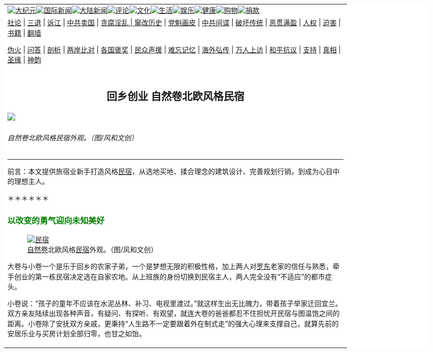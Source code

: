<a name="1" id="1" target="_blank"></a><span id="1"></span>
<table border="0"><tr><td colspan="2" VALIGN=TOP><a href="https://github.com/clbjqp2826/djy/blob/master/gb/nsc413.md#1"><img src="https://raw.githubusercontent.com/clbjqp2826/www/master/t/djy/1.jpg" title="大纪元"></a><a href="https://github.com/clbjqp2826/djy/blob/master/gb/n24hr.md#1"><img src="https://raw.githubusercontent.com/clbjqp2826/www/master/t/djy/3.jpg" title="国际新闻"></a><a href="https://github.com/clbjqp2826/djy/blob/master/gb/nsc413.md#1"><img src="https://raw.githubusercontent.com/clbjqp2826/www/master/t/djy/4.jpg" title="大陆新闻"></a><a href="https://github.com/clbjqp2826/djy/blob/master/gb/news392.md#1"><img src="https://raw.githubusercontent.com/clbjqp2826/www/master/t/djy/5.jpg" title="评论"></a><a href="https://github.com/clbjqp2826/djy/blob/master/gb/news2007.md#1"><img src="https://raw.githubusercontent.com/clbjqp2826/www/master/t/djy/6.jpg" title="文化"></a><a href="https://github.com/clbjqp2826/djy/blob/master/gb/news2008.md#1"><img src="https://raw.githubusercontent.com/clbjqp2826/www/master/t/djy/7.jpg" title="生活"></a><a href="https://github.com/clbjqp2826/djy/blob/master/gb/ncyule.md#1"><img src="https://raw.githubusercontent.com/clbjqp2826/www/master/t/djy/8.jpg" title="娱乐"></a><a href="https://github.com/clbjqp2826/djy/blob/master/gb/nsc1002.md#1"><img src="https://raw.githubusercontent.com/clbjqp2826/www/master/t/djy/9.jpg" title="健康"><a href="https://www.youlucky.com"><img src="https://raw.githubusercontent.com/clbjqp2826/www/master/t/djy/10.jpg" title="购物"></a><a href="https://www.supportepoch.org/donation?utm_medium=epochtimes&utm_source=referral&utm_campaign=donate_button_djyhomepage"><img src="https://raw.githubusercontent.com/clbjqp2826/www/master/t/djy/12.jpg" title="捐款"></a></td></tr>
<tr><td colspan="2" VALIGN=TOP><a target="_blank" href="https://git.io/fjCRf">社论</a> | <a target="_blank" href="https://github.com/clbjqp2826/djy/blob/master/gb/nf5657.md#1">三退</a> | <a target="_blank" href="https://github.com/clbjqp2826/djy/blob/master/gb/nf6123.md#1">诉江</a> | <a target="_blank" href="https://github.com/clbjqp2826/djy/blob/master/gb/nf1176117.md#1">中共卖国</a> | <a target="_blank" href="https://github.com/clbjqp2826/djy/blob/master/gb/nf5773.md#1">贪腐淫乱 | <a target="_blank" href="https://github.com/clbjqp2826/djy/blob/master/gb/nf1176115.md#1">窜改历史</a> | <a target="_blank" href="https://github.com/clbjqp2826/djy/blob/master/gb/nf1176107.md#1">党魁画皮</a> | <a target="_blank" href="https://github.com/clbjqp2826/djy/blob/master/gb/nf1320400.md#1">中共间谍</a> | <a target="_blank" href="https://github.com/clbjqp2826/djy/blob/master/gb/nf1176114.md#1">破坏传统</a> | <a target="_blank" href="https://github.com/clbjqp2826/djy/blob/master/gb/nf5287.md#1">恶贯满盈</a> | <a target="_blank" href="https://github.com/clbjqp2826/djy/blob/master/gb/ncid278.md#1">人权</a> | <a target="_blank" href="https://github.com/clbjqp2826/djy/blob/master/gb/nf1176111.md#1">迫害</a> | <a target="_blank" href="https://github.com/clbjqp2826/djy/blob/master/gb/nf1235328.md#1">书籍</a> | <a target="_blank" href="https://github.com/clbjqp2826/www/blob/master/README.md?zsrh#1">翻墙</a></p><p><a target="_blank" href="https://github.com/clbjqp2826/djy/blob/master/gb/nf5562.md#1">伪火</a> | <a target="_blank" href="https://github.com/clbjqp2826/djy/blob/master/gb/nf4378.md#1">问答</a> | <a target="_blank" href="https://github.com/clbjqp2826/djy/blob/master/gb/nf5792.md#1">剖析</a> | <a target="_blank" href="https://github.com/clbjqp2826/djy/blob/master/gb/nf5735.md#1">两岸比对</a> | <a target="_blank" href="https://github.com/clbjqp2826/djy/blob/master/gb/nf6119.md#1">各国褒奖</a> | <a target="_blank" href="https://github.com/clbjqp2826/djy/blob/master/gb/nf6120.md#1">民众声援</a> | <a target="_blank" href="https://github.com/clbjqp2826/djy/blob/master/gb/nf1188594.md#1">难忘记忆</a> | <a target="_blank" href="https://github.com/clbjqp2826/djy/blob/master/gb/nf3180.md#1">海外弘传</a> | <a target="_blank" href="https://github.com/clbjqp2826/djy/blob/master/gb/nf5410.md#1">万人上访</a> | <a target="_blank" href="https://github.com/clbjqp2826/ntdtv/blob/master/gb/prog1530_1.md#1">和平抗议</a> | <a target="_blank" href="https://github.com/clbjqp2826/djy/blob/master/gb/nf4386.md#1">支持</a> | <a target="_blank" href="https://github.com/clbjqp2826/djy/blob/master/gb/nf4389.md#1">真相</a> | <a target="_blank" href="https://github.com/clbjqp2826/djy/blob/master/gb/nf5790.md#1">圣缘</a> | <a target="_blank" href="https://github.com/clbjqp2826/djy/blob/master/gb/nf4786.md#1">神韵</a></td></tr>
<tr><td VALIGN=TOP width="626"><h2 align=center>回乡创业 自然卷北欧风格民宿</h2>
<img src="http://i.epochtimes.com/assets/uploads/2019/10/20191008_shouhuihsu_house_02-600x400.jpg" />
<h6>自然卷北欧风格民宿外观。（图/风和文创）
</h6>
<hr>
<p>前言：本文提供旅宿业新手打造风格<a href="https://github.com/clbjqp2826/djy/blob/master/gb/tag/%E6%B0%91%E5%AE%BF.md">民宿</a>，从选地买地、揉合理念的建筑设计、完善规划行销，到成为心目中的理想主人。</p>
<p>＊＊＊＊＊＊</p>
<h3><span style="color: #008000;"><strong>以改变的勇气迎向未知美好</strong></span></h3>
<figure id="attachment_11576280" style="width: 600px" class="wp-caption aligncenter"><a href="http://i.epochtimes.com/assets/uploads/2019/10/20191008_shouhuihsu_house_02.jpg"><img class="size-large wp-image-11576280" src="http://i.epochtimes.com/assets/uploads/2019/10/20191008_shouhuihsu_house_02-600x405.jpg" alt="民宿" width="600" b="405" /></a><figcaption class="wp-caption-text"><a href="https://github.com/clbjqp2826/djy/blob/master/gb/tag/%E8%87%AA%E7%84%B6%E5%8D%B7.md">自然卷</a>北欧风格<a href="https://github.com/clbjqp2826/djy/blob/master/gb/tag/%E6%B0%91%E5%AE%BF.md">民宿</a>外观。（图/风和文创）</figcaption></figure>
<p>大卷与小卷一个是乐于回乡的农家子弟，一个是梦想无限的积极性格，加上两人对<a href="https://github.com/clbjqp2826/djy/blob/master/gb/tag/%E7%BD%97%E4%B8%9C.md">罗东</a>老家的信任与熟悉，牵手创业的第一栋民宿决定选在自家农地。从上班族的身份切换到民宿主人，两人完全没有“不适应”的都市症头。</p>
<p>小卷说：“孩子的童年不应该在水泥丛林、补习、电视里渡过。”就这样生出无比魄力，带着孩子举家迁回宜兰。双方亲友陆续出现各种声音，有疑问、有探听、有观望，就连大卷的爸爸都忍不住担忧开民宿与图温饱之间的距离。小卷除了安抚双方亲戚，更秉持“人生路不一定要跟着外在制式走”的强大心理来支撑自己，就算先前的安居乐业与买房计划全部归零，也甘之如饴。</p>